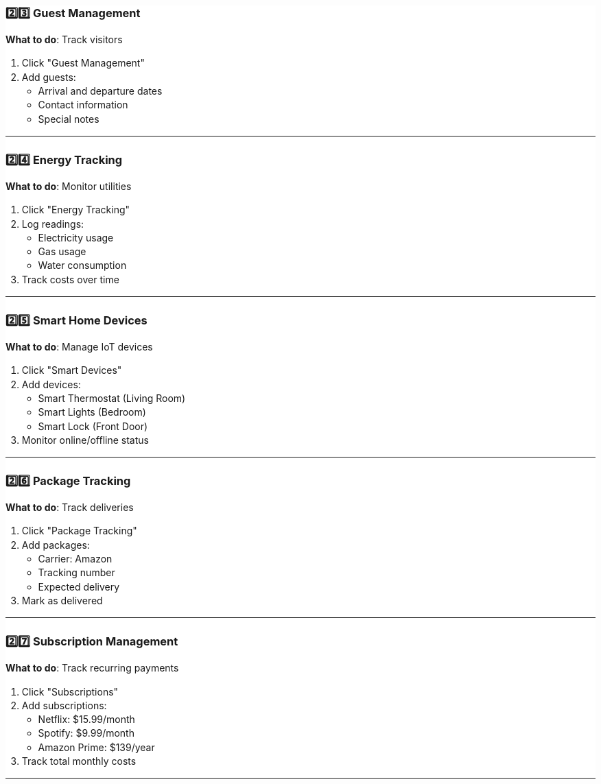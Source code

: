 ### 2️⃣3️⃣ Guest Management
**What to do**: Track visitors
1. Click "Guest Management"
2. Add guests:
   - Arrival and departure dates
   - Contact information
   - Special notes

---

### 2️⃣4️⃣ Energy Tracking
**What to do**: Monitor utilities
1. Click "Energy Tracking"
2. Log readings:
   - Electricity usage
   - Gas usage
   - Water consumption
3. Track costs over time

---

### 2️⃣5️⃣ Smart Home Devices
**What to do**: Manage IoT devices
1. Click "Smart Devices"
2. Add devices:
   - Smart Thermostat (Living Room)
   - Smart Lights (Bedroom)
   - Smart Lock (Front Door)
3. Monitor online/offline status

---

### 2️⃣6️⃣ Package Tracking
**What to do**: Track deliveries
1. Click "Package Tracking"
2. Add packages:
   - Carrier: Amazon
   - Tracking number
   - Expected delivery
3. Mark as delivered

---

### 2️⃣7️⃣ Subscription Management
**What to do**: Track recurring payments
1. Click "Subscriptions"
2. Add subscriptions:
   - Netflix: $15.99/month
   - Spotify: $9.99/month
   - Amazon Prime: $139/year
3. Track total monthly costs

---